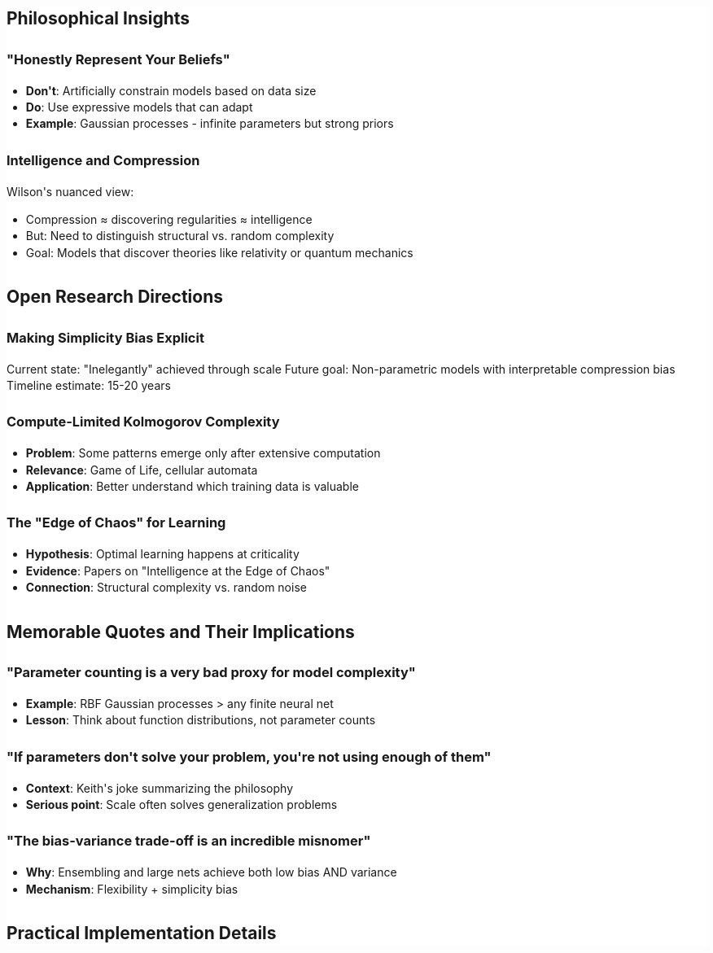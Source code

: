 ## Philosophical Insights

### "Honestly Represent Your Beliefs"
- **Don't**: Artificially constrain models based on data size
- **Do**: Use expressive models that can adapt
- **Example**: Gaussian processes - infinite parameters but strong priors

### Intelligence and Compression
Wilson's nuanced view:
- Compression ≈ discovering regularities ≈ intelligence
- But: Need to distinguish structural vs. random complexity
- Goal: Models that discover theories like relativity or quantum mechanics

## Open Research Directions

### Making Simplicity Bias Explicit
Current state: "Inelegantly" achieved through scale
Future goal: Non-parametric models with interpretable compression bias
Timeline estimate: 15-20 years

### Compute-Limited Kolmogorov Complexity
- **Problem**: Some patterns emerge only after extensive computation
- **Relevance**: Game of Life, cellular automata
- **Application**: Better understand which training data is valuable

### The "Edge of Chaos" for Learning
- **Hypothesis**: Optimal learning happens at criticality
- **Evidence**: Papers on "Intelligence at the Edge of Chaos"
- **Connection**: Structural complexity vs. random noise

## Memorable Quotes and Their Implications

### "Parameter counting is a very bad proxy for model complexity"
- **Example**: RBF Gaussian processes > any finite neural net
- **Lesson**: Think about function distributions, not parameter counts

### "If parameters don't solve your problem, you're not using enough of them"
- **Context**: Keith's joke summarizing the philosophy
- **Serious point**: Scale often solves generalization problems

### "The bias-variance trade-off is an incredible misnomer"
- **Why**: Ensembling and large nets achieve both low bias AND variance
- **Mechanism**: Flexibility + simplicity bias

## Practical Implementation Details
